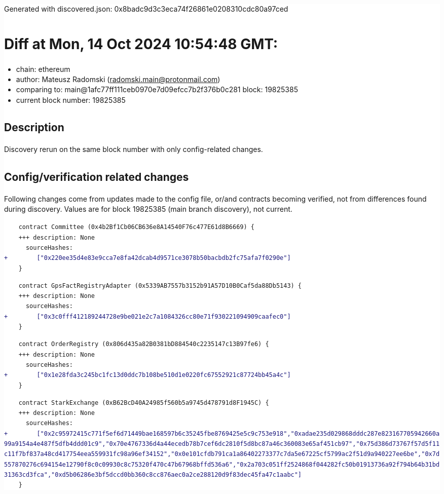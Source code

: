 Generated with discovered.json: 0x8badc9d3c3eca74f26861e0208310cdc80a97ced

# Diff at Mon, 14 Oct 2024 10:54:48 GMT:

- chain: ethereum
- author: Mateusz Radomski (<radomski.main@protonmail.com>)
- comparing to: main@1afc77ff111ceb0970e7d09efcc7b2f376b0c281 block: 19825385
- current block number: 19825385

## Description

Discovery rerun on the same block number with only config-related changes.

## Config/verification related changes

Following changes come from updates made to the config file,
or/and contracts becoming verified, not from differences found during
discovery. Values are for block 19825385 (main branch discovery), not current.

```diff
    contract Committee (0x4b2Bf1Cb06CB636e8A14540F76c477E61d8B6669) {
    +++ description: None
      sourceHashes:
+        ["0x220ee35d4e83e9cca7e8fa42dcab4d9571ce3078b50bacbdb2fc75afa7f0290e"]
    }
```

```diff
    contract GpsFactRegistryAdapter (0x5339AB7557b3152b91A57D10B0Caf5da88Db5143) {
    +++ description: None
      sourceHashes:
+        ["0x3c0fff412189244728e9be021e2c7a1084326cc80e71f930221094909caafec0"]
    }
```

```diff
    contract OrderRegistry (0x806d435a82B0381bD884540c2235147c13B97fe6) {
    +++ description: None
      sourceHashes:
+        ["0x1e28fda3c245bc1fc13d0ddc7b108be510d1e0220fc67552921c87724bb45a4c"]
    }
```

```diff
    contract StarkExchange (0xB62BcD40A24985f560b5a9745d478791d8F1945C) {
    +++ description: None
      sourceHashes:
+        ["0x2c95972415c771f5ef6d71449bae168597b6c35245fbe8769425e5c9c753e918","0xadae235d029868dddc287e823167705942660a99a9154a4e487f5dfb4ddd01c9","0x70e4767336d4a44ecedb78b7cef6dc2810f5d8bc87a46c360083e65af451cb97","0x75d386d73767f57d5f11c11f7bf837a48cd417754eea559931fc98a96ef34152","0x0e101cfdb791ca1a86402273377c7da5e67225cf5799ac2f51d9a940227ee6be","0x7d557870276c694154e12790f8c0c09930c8c75320f470c47b67968bffd536a6","0x2a703c051ff2524868f044282fc50b01913736a92f794b64b31bd31363cd3fca","0xd5b06286e3bf5dccd0bb360c8cc876aec0a2ce288120d9f83dec45fa47c1aabc"]
    }
```
